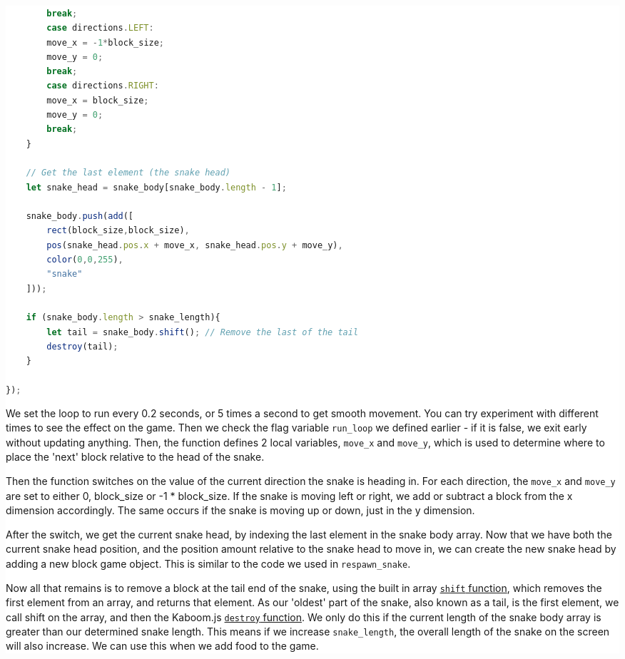 ```javascript
        break;
        case directions.LEFT:
        move_x = -1*block_size;
        move_y = 0; 
        break;
        case directions.RIGHT:
        move_x = block_size;
        move_y = 0; 
        break;          
    }

    // Get the last element (the snake head)
    let snake_head = snake_body[snake_body.length - 1]; 

    snake_body.push(add([
        rect(block_size,block_size), 
        pos(snake_head.pos.x + move_x, snake_head.pos.y + move_y),
        color(0,0,255),
        "snake"
    ]));

    if (snake_body.length > snake_length){
        let tail = snake_body.shift(); // Remove the last of the tail
        destroy(tail); 
    }

}); 

```

We set the loop to run every 0.2 seconds, or 5 times a second to get smooth movement. You can try experiment with different times to see the effect on the game. Then we check the flag variable `run_loop` we defined earlier - if it is false, we exit early without updating anything. Then, the function defines 2 local variables, `move_x` and `move_y`, which is used to determine where to place the 'next' block relative to the head of the snake. 

Then the function switches on the value of the current direction the snake is heading in. For each direction, the `move_x` and `move_y` are set to either 0, block_size or -1 * block_size. If the snake is moving left or right, we add or subtract a block from the x dimension accordingly. The same occurs if the snake is moving up or down, just in the y dimension. 

After the switch, we get the current snake head, by indexing the last element in the snake body array. Now that we have both the current snake head position, and the position amount relative to the snake head to move in, we can create the new snake head by adding a new block game object. This is similar to the code we used in `respawn_snake`. 

Now all that remains is to remove a block at the tail end of the snake, using the built in array [`shift` function](https://developer.mozilla.org/en-US/docs/Web/JavaScript/Reference/Global_Objects/Array/shift), which removes the first element from an array, and returns that element. As our 'oldest' part of the snake, also known as a tail, is the first element, we call shift on the array, and then the Kaboom.js [`destroy` function](https://kaboomjs.com/#destroy). We only do this if the current length of the snake body array is greater than our determined snake length. This means if we increase `snake_length`, the overall length of the snake on the screen will also increase. We can use this when we add food to the game. 
